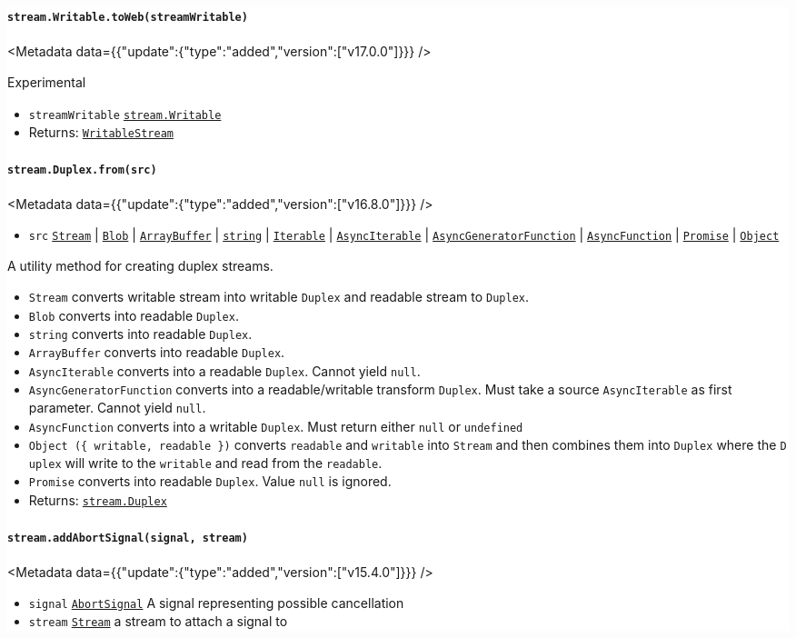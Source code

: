 #### <DataTag tag="M" /> `stream.Writable.toWeb(streamWritable)`

<Metadata data={{"update":{"type":"added","version":["v17.0.0"]}}} />

<Stability stability={1}>

Experimental

</Stability>

* `streamWritable` [`stream.Writable`](/api/v16/stream#streamwritable)
* Returns: [`WritableStream`](/api/v16/webstreams#writablestream)

#### <DataTag tag="M" /> `stream.Duplex.from(src)`

<Metadata data={{"update":{"type":"added","version":["v16.8.0"]}}} />

* `src` [`Stream`](/api/v16/stream#stream) | [`Blob`](/api/v16/buffer#blob) | [`ArrayBuffer`](https://developer.mozilla.org/en-US/docs/Web/JavaScript/Reference/Global_Objects/ArrayBuffer) | [`string`](https://developer.mozilla.org/en-US/docs/Web/JavaScript/Data_structures#String_type) | [`Iterable`](https://developer.mozilla.org/en-US/docs/Web/JavaScript/Reference/Iteration_protocols#The_iterable_protocol) | [`AsyncIterable`](https://tc39.github.io/ecma262/#sec-asynciterable-interface) | [`AsyncGeneratorFunction`](https://tc39.es/proposal-async-iteration/#sec-asyncgeneratorfunction-constructor) | [`AsyncFunction`](https://tc39.es/ecma262/#sec-async-function-constructor) | [`Promise`](https://developer.mozilla.org/en-US/docs/Web/JavaScript/Reference/Global_Objects/Promise) | [`Object`](https://developer.mozilla.org/en-US/docs/Web/JavaScript/Reference/Global_Objects/Object)

A utility method for creating duplex streams.

* `Stream` converts writable stream into writable `Duplex` and readable stream
  to `Duplex`.
* `Blob` converts into readable `Duplex`.
* `string` converts into readable `Duplex`.
* `ArrayBuffer` converts into readable `Duplex`.
* `AsyncIterable` converts into a readable `Duplex`. Cannot yield
  `null`.
* `AsyncGeneratorFunction` converts into a readable/writable transform
  `Duplex`. Must take a source `AsyncIterable` as first parameter. Cannot yield
  `null`.
* `AsyncFunction` converts into a writable `Duplex`. Must return
  either `null` or `undefined`
* `Object ({ writable, readable })` converts `readable` and
  `writable` into `Stream` and then combines them into `Duplex` where the
  `Duplex` will write to the `writable` and read from the `readable`.
* `Promise` converts into readable `Duplex`. Value `null` is ignored.
* Returns: [`stream.Duplex`](/api/v16/stream#streamduplex)

#### <DataTag tag="M" /> `stream.addAbortSignal(signal, stream)`

<Metadata data={{"update":{"type":"added","version":["v15.4.0"]}}} />

* `signal` [`AbortSignal`](/api/v16/globals#abortsignal) A signal representing possible cancellation
* `stream` [`Stream`](/api/v16/stream#stream) a stream to attach a signal to

